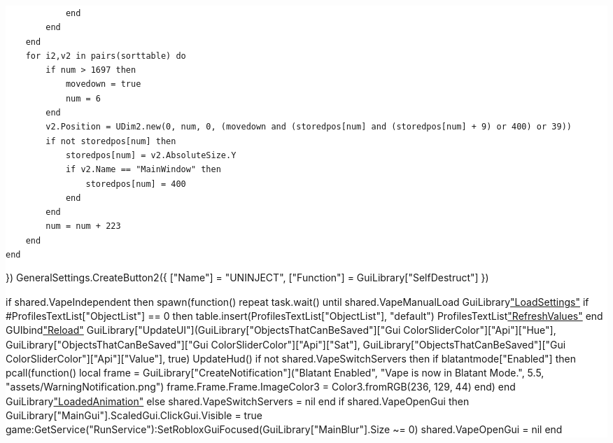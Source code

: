 				end
			end
		end
		for i2,v2 in pairs(sorttable) do
			if num > 1697 then
				movedown = true
				num = 6
			end
			v2.Position = UDim2.new(0, num, 0, (movedown and (storedpos[num] and (storedpos[num] + 9) or 400) or 39))
			if not storedpos[num] then
				storedpos[num] = v2.AbsoluteSize.Y
				if v2.Name == "MainWindow" then
					storedpos[num] = 400
				end
			end
			num = num + 223
		end
	end
})
GeneralSettings.CreateButton2({
	["Name"] = "UNINJECT",
	["Function"] = GuiLibrary["SelfDestruct"]
})

if shared.VapeIndependent then
	spawn(function()
		repeat task.wait() until shared.VapeManualLoad
		GuiLibrary["LoadSettings"](shared.VapeCustomProfile)
		if #ProfilesTextList["ObjectList"] == 0 then
			table.insert(ProfilesTextList["ObjectList"], "default")
			ProfilesTextList["RefreshValues"](ProfilesTextList["ObjectList"])
		end
		GUIbind["Reload"]()
		GuiLibrary["UpdateUI"](GuiLibrary["ObjectsThatCanBeSaved"]["Gui ColorSliderColor"]["Api"]["Hue"], GuiLibrary["ObjectsThatCanBeSaved"]["Gui ColorSliderColor"]["Api"]["Sat"], GuiLibrary["ObjectsThatCanBeSaved"]["Gui ColorSliderColor"]["Api"]["Value"], true)
		UpdateHud()
		if not shared.VapeSwitchServers then
			if blatantmode["Enabled"] then
				pcall(function()
					local frame = GuiLibrary["CreateNotification"]("Blatant Enabled", "Vape is now in Blatant Mode.", 5.5, "assets/WarningNotification.png")
					frame.Frame.Frame.ImageColor3 = Color3.fromRGB(236, 129, 44)
				end)
			end
			GuiLibrary["LoadedAnimation"](welcomemsg["Enabled"])
		else
			shared.VapeSwitchServers = nil
		end
		if shared.VapeOpenGui then
			GuiLibrary["MainGui"].ScaledGui.ClickGui.Visible = true
			game:GetService("RunService"):SetRobloxGuiFocused(GuiLibrary["MainBlur"].Size ~= 0) 
			shared.VapeOpenGui = nil
		end
